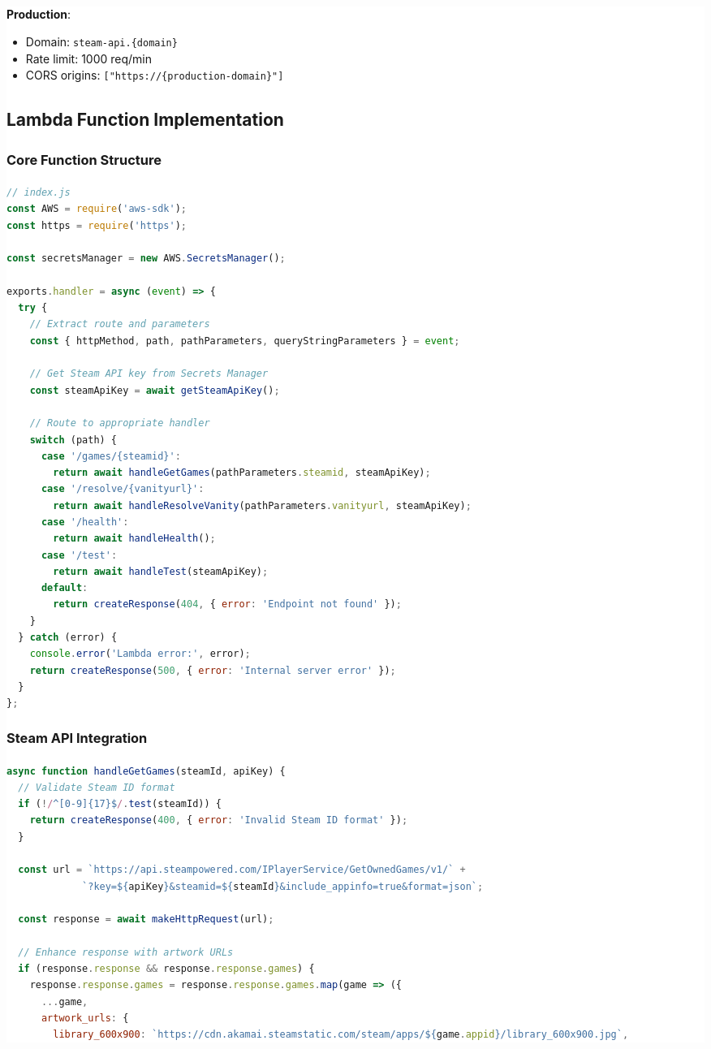 **Production**:
- Domain: `steam-api.{domain}`
- Rate limit: 1000 req/min
- CORS origins: `["https://{production-domain}"]`

## Lambda Function Implementation

### Core Function Structure
```javascript
// index.js
const AWS = require('aws-sdk');
const https = require('https');

const secretsManager = new AWS.SecretsManager();

exports.handler = async (event) => {
  try {
    // Extract route and parameters
    const { httpMethod, path, pathParameters, queryStringParameters } = event;
    
    // Get Steam API key from Secrets Manager
    const steamApiKey = await getSteamApiKey();
    
    // Route to appropriate handler
    switch (path) {
      case '/games/{steamid}':
        return await handleGetGames(pathParameters.steamid, steamApiKey);
      case '/resolve/{vanityurl}':
        return await handleResolveVanity(pathParameters.vanityurl, steamApiKey);
      case '/health':
        return await handleHealth();
      case '/test':
        return await handleTest(steamApiKey);
      default:
        return createResponse(404, { error: 'Endpoint not found' });
    }
  } catch (error) {
    console.error('Lambda error:', error);
    return createResponse(500, { error: 'Internal server error' });
  }
};
```

### Steam API Integration
```javascript
async function handleGetGames(steamId, apiKey) {
  // Validate Steam ID format
  if (!/^[0-9]{17}$/.test(steamId)) {
    return createResponse(400, { error: 'Invalid Steam ID format' });
  }
  
  const url = `https://api.steampowered.com/IPlayerService/GetOwnedGames/v1/` +
             `?key=${apiKey}&steamid=${steamId}&include_appinfo=true&format=json`;
  
  const response = await makeHttpRequest(url);
  
  // Enhance response with artwork URLs
  if (response.response && response.response.games) {
    response.response.games = response.response.games.map(game => ({
      ...game,
      artwork_urls: {
        library_600x900: `https://cdn.akamai.steamstatic.com/steam/apps/${game.appid}/library_600x900.jpg`,
```